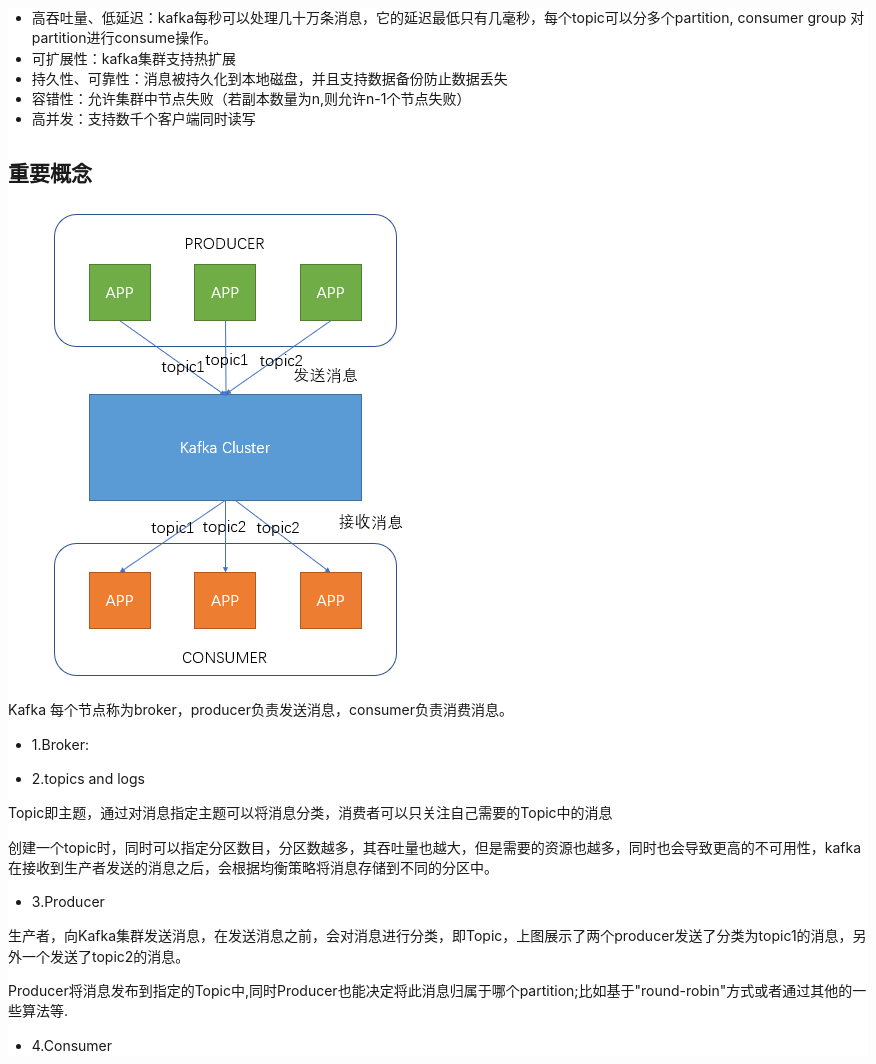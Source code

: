 - 高吞吐量、低延迟：kafka每秒可以处理几十万条消息，它的延迟最低只有几毫秒，每个topic可以分多个partition, consumer group 对partition进行consume操作。
- 可扩展性：kafka集群支持热扩展
- 持久性、可靠性：消息被持久化到本地磁盘，并且支持数据备份防止数据丢失
- 容错性：允许集群中节点失败（若副本数量为n,则允许n-1个节点失败）
- 高并发：支持数千个客户端同时读写

## 重要概念

![](img/760273-20171108181426763-1692750478.png)

Kafka 每个节点称为broker，producer负责发送消息，consumer负责消费消息。

- 1.Broker:



- 2.topics and logs

Topic即主题，通过对消息指定主题可以将消息分类，消费者可以只关注自己需要的Topic中的消息

创建一个topic时，同时可以指定分区数目，分区数越多，其吞吐量也越大，但是需要的资源也越多，同时也会导致更高的不可用性，kafka在接收到生产者发送的消息之后，会根据均衡策略将消息存储到不同的分区中。

- 3.Producer

生产者，向Kafka集群发送消息，在发送消息之前，会对消息进行分类，即Topic，上图展示了两个producer发送了分类为topic1的消息，另外一个发送了topic2的消息。

Producer将消息发布到指定的Topic中,同时Producer也能决定将此消息归属于哪个partition;比如基于"round-robin"方式或者通过其他的一些算法等.

- 4.Consumer
